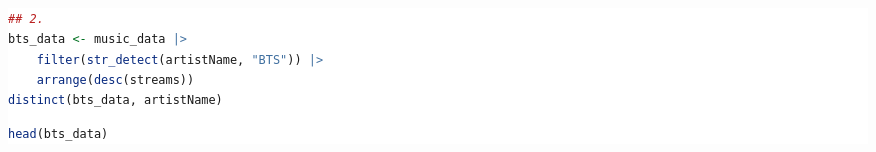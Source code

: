 ``` r
## 2.
bts_data <- music_data |>
    filter(str_detect(artistName, "BTS")) |>
    arrange(desc(streams))
distinct(bts_data, artistName)
```

<div data-pagedtable="false">
  <script data-pagedtable-source type="application/json">
{"columns":[{"label":["artistName"],"name":[1],"type":["chr"],"align":["left"]}],"data":[{"1":"BTS feat. Halsey"},{"1":"BTS"},{"1":"BTS feat. Lauv"},{"1":"BTS feat. Desiigner feat. Steve Aoki"},{"1":"Steve Aoki feat. BTS"},{"1":"BTS feat. Nicki Minaj"},{"1":"Lil Nas X feat. RM feat. BTS"},{"1":"BTS feat. Charli XCX"},{"1":"BTS feat. Steve Aoki"},{"1":"Lauv feat. BTS"},{"1":"BTS feat. Zara Larsson"},{"1":"BTS feat. Juice WRLD"},{"1":"Halsey feat. SUGA feat. BTS"},{"1":"BTS feat. Lauv feat. Frants"}],"options":{"columns":{"min":{},"max":[10]},"rows":{"min":[10],"max":[10]},"pages":{}}}
  </script>
</div>

``` r
head(bts_data)
```

<div data-pagedtable="false">
  <script data-pagedtable-source type="application/json">